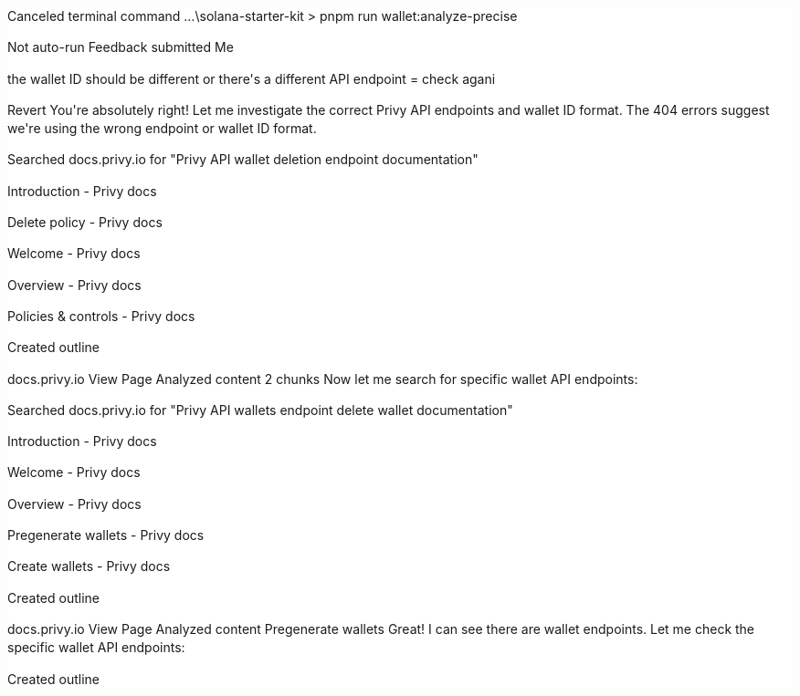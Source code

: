 Canceled terminal command
…\solana-starter-kit > pnpm run wallet:analyze-precise


Not auto-run
Feedback submitted
Me

the wallet ID should be different or there's a different API endpoint = check agani

Revert
You're absolutely right! Let me investigate the correct Privy API endpoints and wallet ID format. The 404 errors suggest we're using the wrong endpoint or wallet ID format.

Searched docs.privy.io for "Privy API wallet deletion endpoint documentation"


Introduction - Privy docs


Delete policy - Privy docs


Welcome - Privy docs


Overview - Privy docs


Policies & controls - Privy docs

Created outline

docs.privy.io
View Page
Analyzed content
2 chunks
Now let me search for specific wallet API endpoints:

Searched docs.privy.io for "Privy API wallets endpoint delete wallet documentation"


Introduction - Privy docs


Welcome - Privy docs


Overview - Privy docs


Pregenerate wallets - Privy docs


Create wallets - Privy docs

Created outline

docs.privy.io
View Page
Analyzed content
Pregenerate wallets
Great! I can see there are wallet endpoints. Let me check the specific wallet API endpoints:

Created outline

